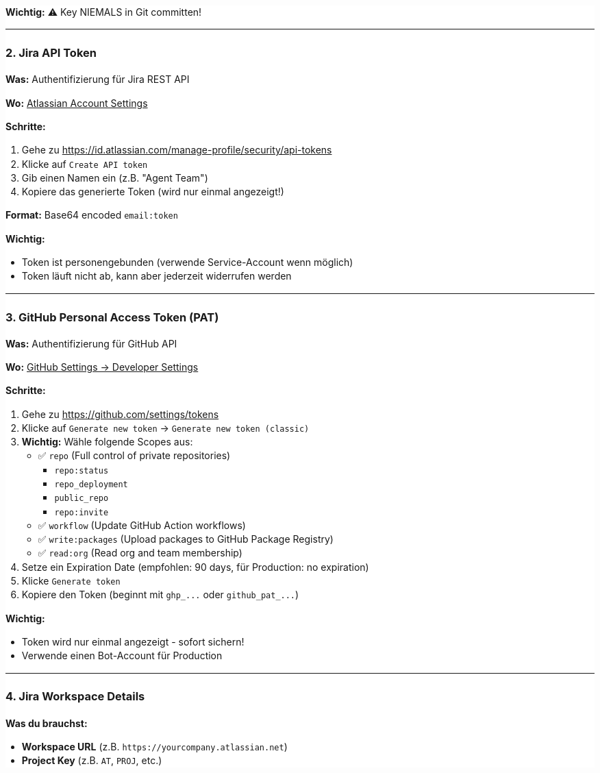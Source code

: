 **Wichtig:** ⚠️ Key NIEMALS in Git committen!

---

### 2. Jira API Token

**Was:** Authentifizierung für Jira REST API

**Wo:** [Atlassian Account Settings](https://id.atlassian.com/manage-profile/security/api-tokens)

**Schritte:**
1. Gehe zu https://id.atlassian.com/manage-profile/security/api-tokens
2. Klicke auf `Create API token`
3. Gib einen Namen ein (z.B. "Agent Team")
4. Kopiere das generierte Token (wird nur einmal angezeigt!)

**Format:** Base64 encoded `email:token`

**Wichtig:** 
- Token ist personengebunden (verwende Service-Account wenn möglich)
- Token läuft nicht ab, kann aber jederzeit widerrufen werden

---

### 3. GitHub Personal Access Token (PAT)

**Was:** Authentifizierung für GitHub API

**Wo:** [GitHub Settings → Developer Settings](https://github.com/settings/tokens)

**Schritte:**
1. Gehe zu https://github.com/settings/tokens
2. Klicke auf `Generate new token` → `Generate new token (classic)`
3. **Wichtig:** Wähle folgende Scopes aus:
   - ✅ `repo` (Full control of private repositories)
     - `repo:status`
     - `repo_deployment`
     - `public_repo`
     - `repo:invite`
   - ✅ `workflow` (Update GitHub Action workflows)
   - ✅ `write:packages` (Upload packages to GitHub Package Registry)
   - ✅ `read:org` (Read org and team membership)
4. Setze ein Expiration Date (empfohlen: 90 days, für Production: no expiration)
5. Klicke `Generate token`
6. Kopiere den Token (beginnt mit `ghp_...` oder `github_pat_...`)

**Wichtig:**
- Token wird nur einmal angezeigt - sofort sichern!
- Verwende einen Bot-Account für Production

---

### 4. Jira Workspace Details

**Was du brauchst:**
- **Workspace URL** (z.B. `https://yourcompany.atlassian.net`)
- **Project Key** (z.B. `AT`, `PROJ`, etc.)
